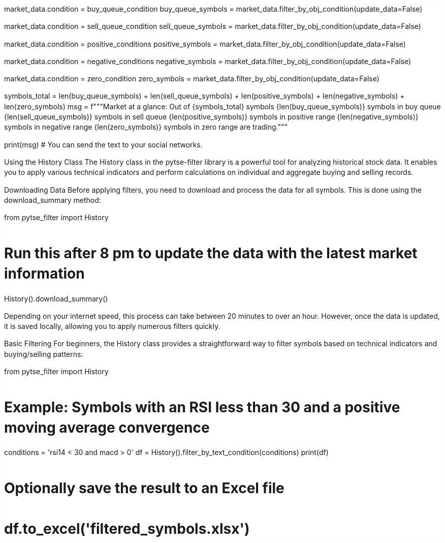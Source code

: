 market_data.condition = buy_queue_condition
buy_queue_symbols = market_data.filter_by_obj_condition(update_data=False)

market_data.condition = sell_queue_condition
sell_queue_symbols = market_data.filter_by_obj_condition(update_data=False)

market_data.condition = positive_conditions
positive_symbols = market_data.filter_by_obj_condition(update_data=False)

market_data.condition = negative_conditions
negative_symbols = market_data.filter_by_obj_condition(update_data=False)

market_data.condition = zero_condition
zero_symbols = market_data.filter_by_obj_condition(update_data=False)

symbols_total = len(buy_queue_symbols) + len(sell_queue_symbols) + len(positive_symbols) + len(negative_symbols) + len(zero_symbols)
msg = f"""Market at a glance:
Out of {symbols_total} symbols
{len(buy_queue_symbols)} symbols in buy queue
{len(sell_queue_symbols)} symbols in sell queue
{len(positive_symbols)} symbols in positive range
{len(negative_symbols)} symbols in negative range
{len(zero_symbols)} symbols in zero range are trading."""

print(msg)  # You can send the text to your social networks.

Using the History Class
The History class in the pytse-filter library is a powerful tool for analyzing historical stock data. It enables you to apply various technical indicators and perform calculations on individual and aggregate buying and selling records.

Downloading Data
Before applying filters, you need to download and process the data for all symbols. This is done using the download_summary method:

from pytse_filter import History

# Run this after 8 pm to update the data with the latest market information
History().download_summary()

Depending on your internet speed, this process can take between 20 minutes to over an hour. However, once the data is updated, it is saved locally, allowing you to apply numerous filters quickly.

Basic Filtering
For beginners, the History class provides a straightforward way to filter symbols based on technical indicators and buying/selling patterns:

from pytse_filter import History

# Example: Symbols with an RSI less than 30 and a positive moving average convergence
conditions = 'rsi14 < 30 and macd > 0'
df = History().filter_by_text_condition(conditions)
print(df)
# Optionally save the result to an Excel file
# df.to_excel('filtered_symbols.xlsx')
